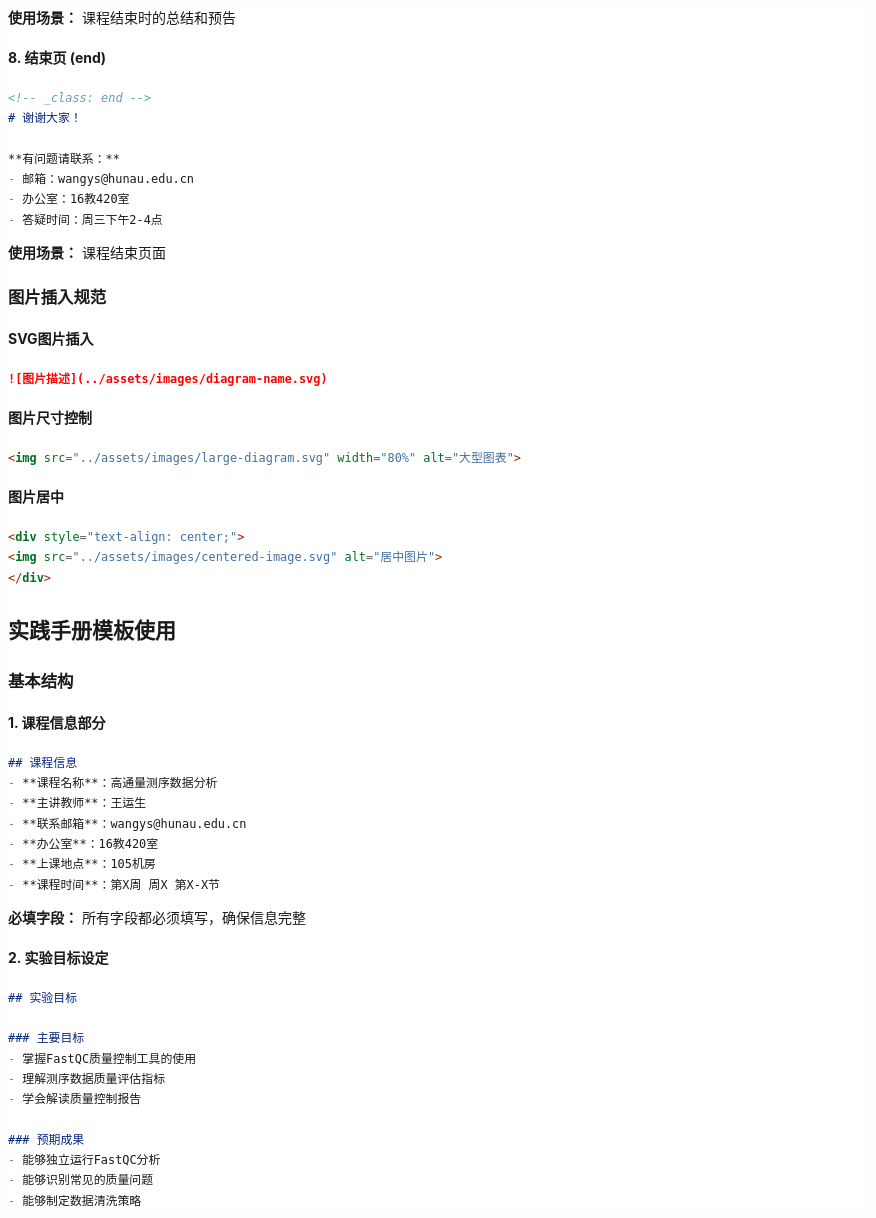 **使用场景：** 课程结束时的总结和预告

#### 8. 结束页 (end)
```markdown
<!-- _class: end -->
# 谢谢大家！

**有问题请联系：**
- 邮箱：wangys@hunau.edu.cn
- 办公室：16教420室
- 答疑时间：周三下午2-4点
```

**使用场景：** 课程结束页面

### 图片插入规范

#### SVG图片插入
```markdown
![图片描述](../assets/images/diagram-name.svg)
```

#### 图片尺寸控制
```html
<img src="../assets/images/large-diagram.svg" width="80%" alt="大型图表">
```

#### 图片居中
```html
<div style="text-align: center;">
<img src="../assets/images/centered-image.svg" alt="居中图片">
</div>
```

## 实践手册模板使用

### 基本结构

#### 1. 课程信息部分
```markdown
## 课程信息
- **课程名称**：高通量测序数据分析
- **主讲教师**：王运生
- **联系邮箱**：wangys@hunau.edu.cn
- **办公室**：16教420室
- **上课地点**：105机房
- **课程时间**：第X周 周X 第X-X节
```

**必填字段：** 所有字段都必须填写，确保信息完整

#### 2. 实验目标设定
```markdown
## 实验目标

### 主要目标
- 掌握FastQC质量控制工具的使用
- 理解测序数据质量评估指标
- 学会解读质量控制报告

### 预期成果
- 能够独立运行FastQC分析
- 能够识别常见的质量问题
- 能够制定数据清洗策略
```
